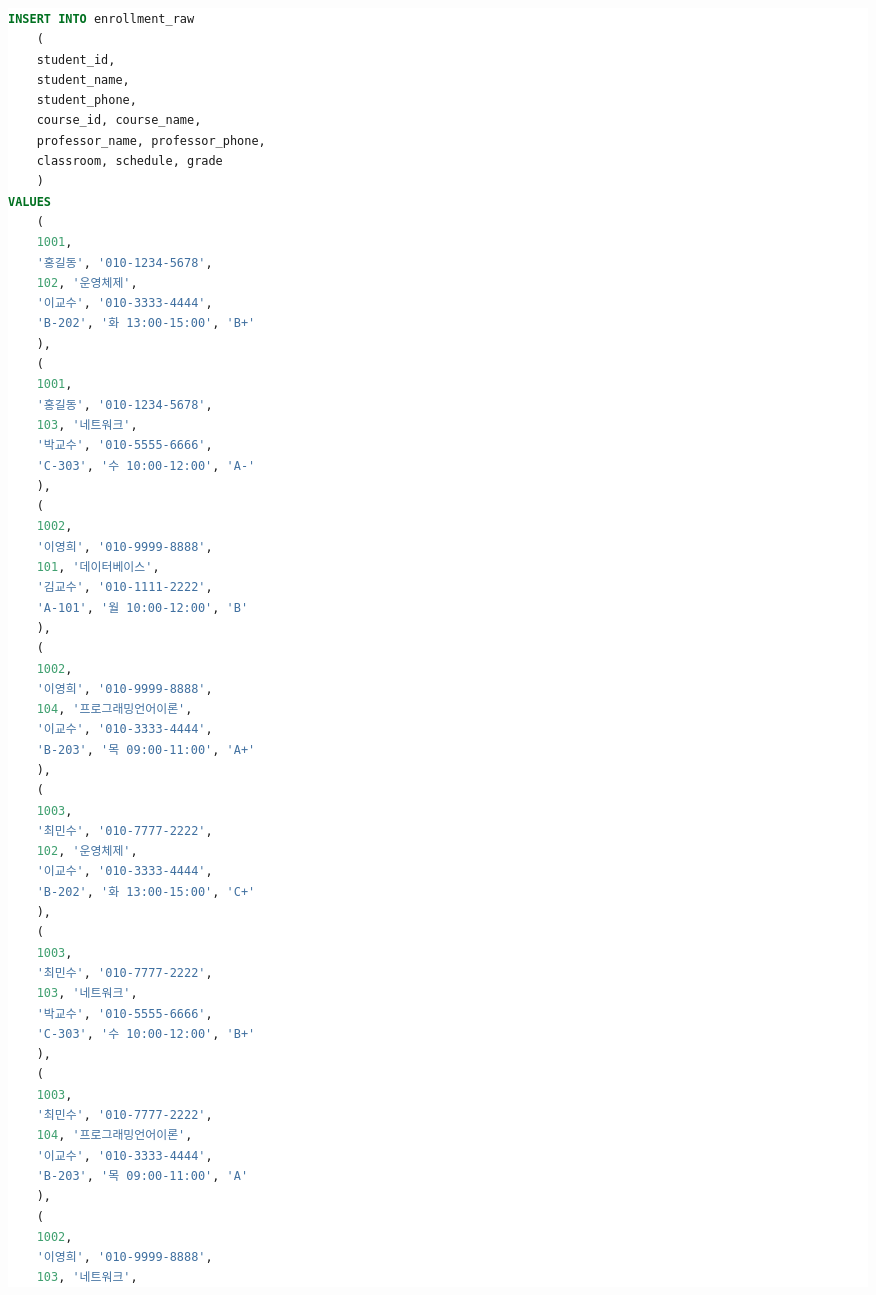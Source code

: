```sql
INSERT INTO enrollment_raw
	(
	student_id,
	student_name,
	student_phone,
	course_id, course_name,
	professor_name, professor_phone,
	classroom, schedule, grade
	)
VALUES 
	(
	1001,
	'홍길동', '010-1234-5678',
	102, '운영체제', 
	'이교수', '010-3333-4444',
	'B-202', '화 13:00-15:00', 'B+'
	),
	(
	1001,
	'홍길동', '010-1234-5678',
	103, '네트워크', 
	'박교수', '010-5555-6666',
	'C-303', '수 10:00-12:00', 'A-'
	),
	(
	1002, 
	'이영희', '010-9999-8888', 
	101, '데이터베이스', 
	'김교수', '010-1111-2222',
	'A-101', '월 10:00-12:00', 'B'
	),
	(
	1002, 
	'이영희', '010-9999-8888', 
	104, '프로그래밍언어이론', 
	'이교수', '010-3333-4444',
	'B-203', '목 09:00-11:00', 'A+'
	),
	(
	1003, 
	'최민수', '010-7777-2222', 
	102, '운영체제', 
	'이교수', '010-3333-4444',
	'B-202', '화 13:00-15:00', 'C+'
	),
	(
	1003, 
	'최민수', '010-7777-2222', 
	103, '네트워크', 
	'박교수', '010-5555-6666',
	'C-303', '수 10:00-12:00', 'B+'
	),
	(
	1003, 
	'최민수', '010-7777-2222', 
	104, '프로그래밍언어이론', 
	'이교수', '010-3333-4444',
	'B-203', '목 09:00-11:00', 'A'
	),
	(
	1002, 
	'이영희', '010-9999-8888', 
	103, '네트워크', 
```